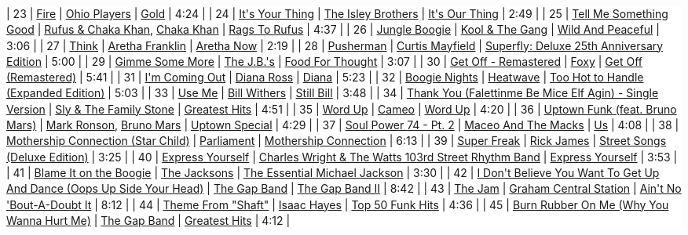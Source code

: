 | 23 | [Fire](https://open.spotify.com/track/01kmJXmeQaNlSZFRyFlSmz) | [Ohio Players](https://open.spotify.com/artist/6m30rs1IQqnWqV5nKMpU7U) | [Gold](https://open.spotify.com/album/4v80iarAuD237H08zEhDkP) | 4:24 |
| 24 | [It's Your Thing](https://open.spotify.com/track/3ZxfehzRtB3oJcBuxWXFZQ) | [The Isley Brothers](https://open.spotify.com/artist/53QzNeFpzAaXYnrDBbDrIp) | [It's Our Thing](https://open.spotify.com/album/2tMcirhdFUp4hS2eJwsHvF) | 2:49 |
| 25 | [Tell Me Something Good](https://open.spotify.com/track/1OO2Fp9PsnaayiekeXuGJX) | [Rufus & Chaka Khan](https://open.spotify.com/artist/1YLsqPcFg1rj7VvhfwnDWm), [Chaka Khan](https://open.spotify.com/artist/6mQfAAqZGBzIfrmlZCeaYT) | [Rags To Rufus](https://open.spotify.com/album/127CLXCibn1ARC1CGExGav) | 4:37 |
| 26 | [Jungle Boogie](https://open.spotify.com/track/3K0SJUQNbOkUprTFcwwAKN) | [Kool & The Gang](https://open.spotify.com/artist/3VNITwohbvU5Wuy5PC6dsI) | [Wild And Peaceful](https://open.spotify.com/album/3MRgojA0LfPka4RG7aRjsI) | 3:06 |
| 27 | [Think](https://open.spotify.com/track/4yQw7FR9lcvL6RHtegbJBh) | [Aretha Franklin](https://open.spotify.com/artist/7nwUJBm0HE4ZxD3f5cy5ok) | [Aretha Now](https://open.spotify.com/album/55HZ2ectg1mMTEKDqIq3kC) | 2:19 |
| 28 | [Pusherman](https://open.spotify.com/track/7zrPswSV1yxrill5OyCuaU) | [Curtis Mayfield](https://open.spotify.com/artist/2AV6XDIs32ofIJhkkDevjm) | [Superfly: Deluxe 25th Anniversary Edition](https://open.spotify.com/album/5QuvlU7nCUZZJauMvhlWR4) | 5:00 |
| 29 | [Gimme Some More](https://open.spotify.com/track/1NXyoATCYylbjSDFe8FHbJ) | [The J.B.'s](https://open.spotify.com/artist/4lJHGi5dlJmWwFH0JKF6di) | [Food For Thought](https://open.spotify.com/album/7MujsVJBUL1A1zieezqofq) | 3:07 |
| 30 | [Get Off \- Remastered](https://open.spotify.com/track/21IypW8aMJ2iUhzrXe3hKO) | [Foxy](https://open.spotify.com/artist/6OWX8vOXHDmO2UxsfaJnfw) | [Get Off \(Remastered\)](https://open.spotify.com/album/50yo97tgypklaU5DPZyHzd) | 5:41 |
| 31 | [I'm Coming Out](https://open.spotify.com/track/3SnGymj6ijE2iuUfWxLo1q) | [Diana Ross](https://open.spotify.com/artist/3MdG05syQeRYPPcClLaUGl) | [Diana](https://open.spotify.com/album/3zgDLoVcpVGfFbDZJf3uHI) | 5:23 |
| 32 | [Boogie Nights](https://open.spotify.com/track/4NTSDu34al733aIuUWVJHo) | [Heatwave](https://open.spotify.com/artist/6D7h7R79IZjqJC2GM2wzyY) | [Too Hot to Handle \(Expanded Edition\)](https://open.spotify.com/album/1QeIO9ArYBB9vLiODTtWy8) | 5:03 |
| 33 | [Use Me](https://open.spotify.com/track/4gRA0i5sxx3jAhHaVjPnUN) | [Bill Withers](https://open.spotify.com/artist/1ThoqLcyIYvZn7iWbj8fsj) | [Still Bill](https://open.spotify.com/album/0sFuW4rH5mFZUjNKnckO3v) | 3:48 |
| 34 | [Thank You \(Falettinme Be Mice Elf Agin\) \- Single Version](https://open.spotify.com/track/74iQ3gahRTOGc19bYadBE3) | [Sly & The Family Stone](https://open.spotify.com/artist/5m8H6zSadhu1j9Yi04VLqD) | [Greatest Hits](https://open.spotify.com/album/0UM9SydcBtsklCTFgGLvcT) | 4:51 |
| 35 | [Word Up](https://open.spotify.com/track/7LoGfKBAaOl0nxhodJ1240) | [Cameo](https://open.spotify.com/artist/545idYhdloaSlLGBY8E9u2) | [Word Up](https://open.spotify.com/album/1W8kHQQC7DXg1inR7ZWqhA) | 4:20 |
| 36 | [Uptown Funk \(feat\. Bruno Mars\)](https://open.spotify.com/track/32OlwWuMpZ6b0aN2RZOeMS) | [Mark Ronson](https://open.spotify.com/artist/3hv9jJF3adDNsBSIQDqcjp), [Bruno Mars](https://open.spotify.com/artist/0du5cEVh5yTK9QJze8zA0C) | [Uptown Special](https://open.spotify.com/album/3vLaOYCNCzngDf8QdBg2V1) | 4:29 |
| 37 | [Soul Power 74 \- Pt\. 2](https://open.spotify.com/track/7rFS1AleVTvi4Ye5fzLL44) | [Maceo And The Macks](https://open.spotify.com/artist/0rDIqnqwAmDPL1gyzoFH9y) | [Us](https://open.spotify.com/album/0xokdAGKPT5G5kld9cgcOX) | 4:08 |
| 38 | [Mothership Connection \(Star Child\)](https://open.spotify.com/track/7rLAPi81R7qlVqgXfykdEL) | [Parliament](https://open.spotify.com/artist/5SMVzTJyKFJ7TUb46DglcH) | [Mothership Connection](https://open.spotify.com/album/4q1HNSka8CzuLvC8ydcsD2) | 6:13 |
| 39 | [Super Freak](https://open.spotify.com/track/2dCmGcEOQrMQhMMS8Vj7Ca) | [Rick James](https://open.spotify.com/artist/0FrpdcVlJQqibaz5HfBUrL) | [Street Songs \(Deluxe Edition\)](https://open.spotify.com/album/2DBFUBBqJQvfXpodPi2WP5) | 3:25 |
| 40 | [Express Yourself](https://open.spotify.com/track/4pW3aTX3kAmOaPJfc9UM12) | [Charles Wright & The Watts 103rd Street Rhythm Band](https://open.spotify.com/artist/2t0kaaDtGZtmpczIAMaVTQ) | [Express Yourself](https://open.spotify.com/album/2aUItMxwVnUJg4btjcUxC5) | 3:53 |
| 41 | [Blame It on the Boogie](https://open.spotify.com/track/0ryUadrXsahO3mASlKUJlT) | [The Jacksons](https://open.spotify.com/artist/2yrbLiuBmc9j81lTX3XUuI) | [The Essential Michael Jackson](https://open.spotify.com/album/77dNyQA0z8dV33M4so4eRY) | 3:30 |
| 42 | [I Don't Believe You Want To Get Up And Dance \(Oops Up Side Your Head\)](https://open.spotify.com/track/520fkoz7YAPnqZNvZ21UfP) | [The Gap Band](https://open.spotify.com/artist/4TwHRCIu3Xg9fjS3l7owkp) | [The Gap Band II](https://open.spotify.com/album/50IVeN4X1yybqwXc1kNGok) | 8:42 |
| 43 | [The Jam](https://open.spotify.com/track/1xXNrpcZ7UyKVWiI6GEc75) | [Graham Central Station](https://open.spotify.com/artist/1OGcRXAY9iO4egWiIBqX8F) | [Ain't No 'Bout\-A\-Doubt It](https://open.spotify.com/album/5UcoqwPZQ0HBi4WgmDgEHs) | 8:12 |
| 44 | [Theme From "Shaft"](https://open.spotify.com/track/3UgWZwO5KqlfujQn53UW3I) | [Isaac Hayes](https://open.spotify.com/artist/3IKV7o6WPphDB7cCWXaG3E) | [Top 50 Funk Hits](https://open.spotify.com/album/5OHvSXMjGR0uLscJgDiEuJ) | 4:36 |
| 45 | [Burn Rubber On Me \(Why You Wanna Hurt Me\)](https://open.spotify.com/track/32YzjV133gteg9LMBGO2OA) | [The Gap Band](https://open.spotify.com/artist/4TwHRCIu3Xg9fjS3l7owkp) | [Greatest Hits](https://open.spotify.com/album/7eETefYwTFRG3I1tw3fMi4) | 4:12 |